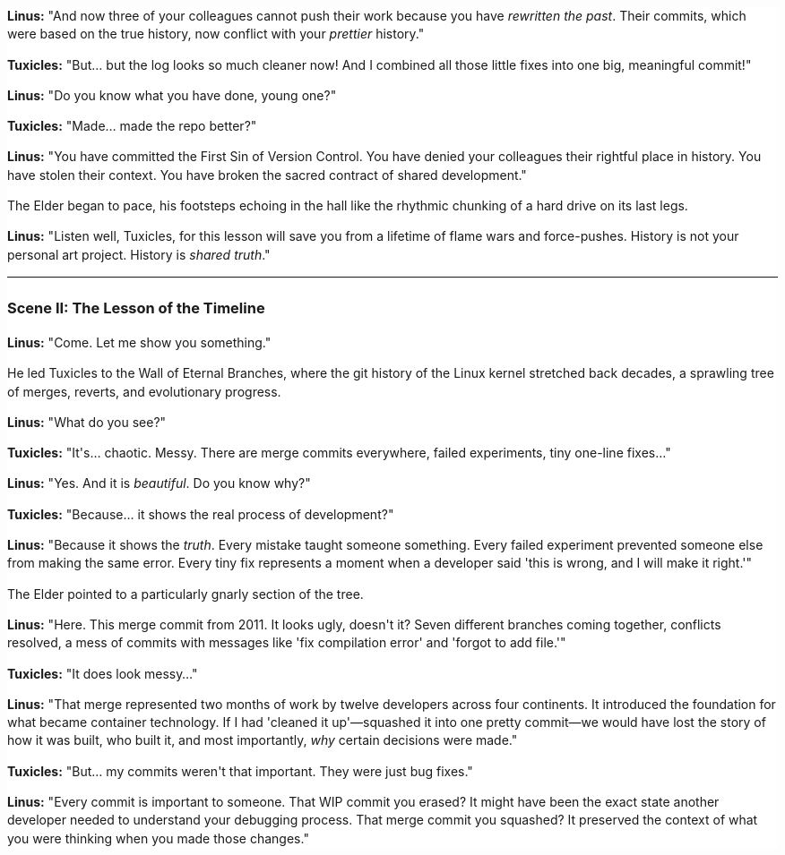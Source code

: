 __Linus:__ "And now three of your colleagues cannot push their work because you have _rewritten the past_. Their commits, which were based on the true history, now conflict with your _prettier_ history."

__Tuxicles:__ "But… but the log looks so much cleaner now! And I combined all those little fixes into one big, meaningful commit!"

__Linus:__ "Do you know what you have done, young one?"

__Tuxicles:__ "Made… made the repo better?"

__Linus:__ "You have committed the First Sin of Version Control. You have denied your colleagues their rightful place in history. You have stolen their context. You have broken the sacred contract of shared development."

The Elder began to pace, his footsteps echoing in the hall like the rhythmic chunking of a hard drive on its last legs.

__Linus:__ "Listen well, Tuxicles, for this lesson will save you from a lifetime of flame wars and force-pushes. History is not your personal art project. History is _shared truth_."

---

### Scene II: The Lesson of the Timeline

__Linus:__ "Come. Let me show you something."

He led Tuxicles to the Wall of Eternal Branches, where the git history of the Linux kernel stretched back decades, a sprawling tree of merges, reverts, and evolutionary progress.

__Linus:__ "What do you see?"

__Tuxicles:__ "It's… chaotic. Messy. There are merge commits everywhere, failed experiments, tiny one-line fixes…"

__Linus:__ "Yes. And it is _beautiful_. Do you know why?"

__Tuxicles:__ "Because… it shows the real process of development?"

__Linus:__ "Because it shows the _truth_. Every mistake taught someone something. Every failed experiment prevented someone else from making the same error. Every tiny fix represents a moment when a developer said 'this is wrong, and I will make it right.'"

The Elder pointed to a particularly gnarly section of the tree.

__Linus:__ "Here. This merge commit from 2011. It looks ugly, doesn't it? Seven different branches coming together, conflicts resolved, a mess of commits with messages like 'fix compilation error' and 'forgot to add file.'"

__Tuxicles:__ "It does look messy…"

__Linus:__ "That merge represented two months of work by twelve developers across four continents. It introduced the foundation for what became container technology. If I had 'cleaned it up'—squashed it into one pretty commit—we would have lost the story of how it was built, who built it, and most importantly, _why_ certain decisions were made."

__Tuxicles:__ "But… my commits weren't that important. They were just bug fixes."

__Linus:__ "Every commit is important to someone. That WIP commit you erased? It might have been the exact state another developer needed to understand your debugging process. That merge commit you squashed? It preserved the context of what you were thinking when you made those changes."
